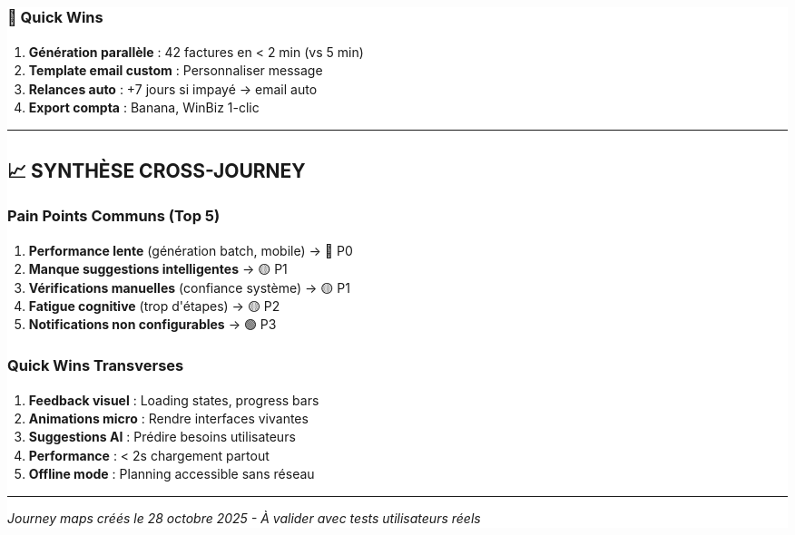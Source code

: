 ### 🚀 Quick Wins
1. **Génération parallèle** : 42 factures en < 2 min (vs 5 min)
2. **Template email custom** : Personnaliser message
3. **Relances auto** : +7 jours si impayé → email auto
4. **Export compta** : Banana, WinBiz 1-clic

---

## 📈 SYNTHÈSE CROSS-JOURNEY

### Pain Points Communs (Top 5)
1. **Performance lente** (génération batch, mobile) → 🔴 P0
2. **Manque suggestions intelligentes** → 🟡 P1
3. **Vérifications manuelles** (confiance système) → 🟡 P1
4. **Fatigue cognitive** (trop d'étapes) → 🟡 P2
5. **Notifications non configurables** → 🟢 P3

### Quick Wins Transverses
1. **Feedback visuel** : Loading states, progress bars
2. **Animations micro** : Rendre interfaces vivantes
3. **Suggestions AI** : Prédire besoins utilisateurs
4. **Performance** : < 2s chargement partout
5. **Offline mode** : Planning accessible sans réseau

---

_Journey maps créés le 28 octobre 2025 - À valider avec tests utilisateurs réels_

